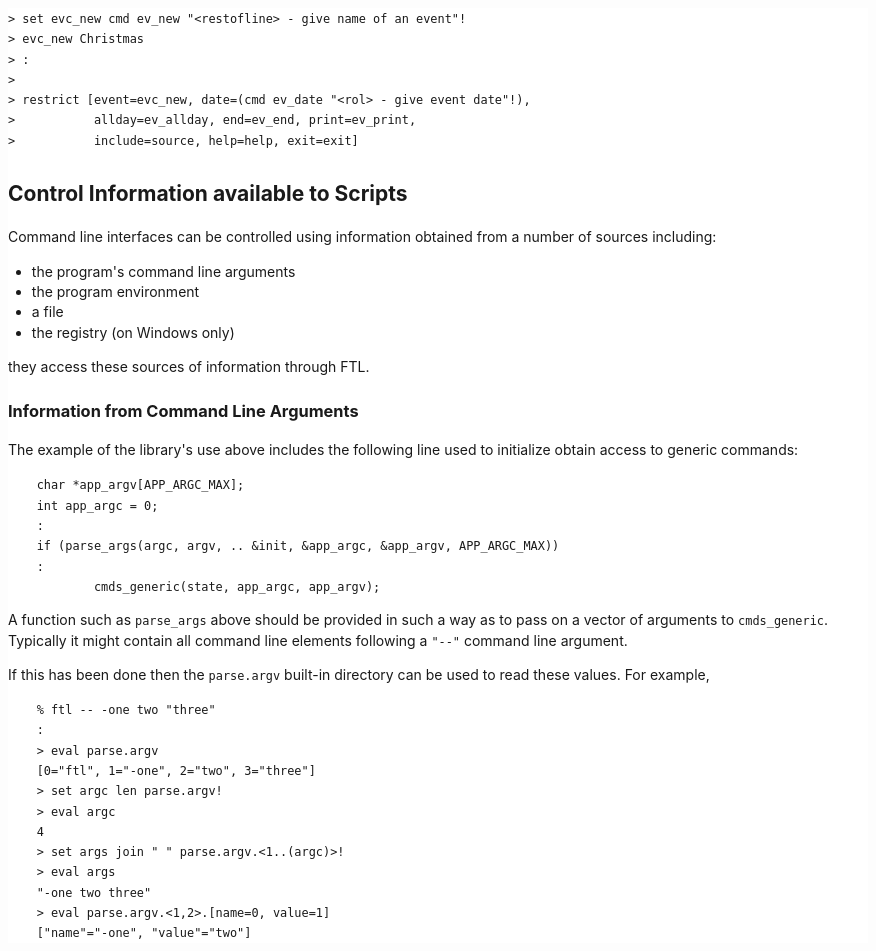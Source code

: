     > set evc_new cmd ev_new "<restofline> - give name of an event"! 
    > evc_new Christmas 
    > : 
    > 
    > restrict [event=evc_new, date=(cmd ev_date "<rol> - give event date"!), 
    >           allday=ev_allday, end=ev_end, print=ev_print, 
    >           include=source, help=help, exit=exit] 

## Control Information available to Scripts

Command line interfaces can be controlled using information obtained
from a number of sources including:

  - the program's command line arguments
  - the program environment
  - a file
  - the registry (on Windows only)

they access these sources of information through FTL.

### Information from Command Line Arguments

The example of the library's use above includes the following line used
to initialize obtain access to generic commands:

``` 
    char *app_argv[APP_ARGC_MAX]; 
    int app_argc = 0; 
    :     
    if (parse_args(argc, argv, .. &init, &app_argc, &app_argv, APP_ARGC_MAX)) 
    : 
            cmds_generic(state, app_argc, app_argv); 
```

A function such as `parse_args` above should be provided in such a way
as to pass on a vector of arguments to `cmds_generic`. Typically it
might contain all command line elements following a `"--"` command line
argument.

If this has been done then the `parse.argv` built-in directory can be
used to read these values. For example,

``` 
    % ftl -- -one two "three" 
    : 
    > eval parse.argv 
    [0="ftl", 1="-one", 2="two", 3="three"] 
    > set argc len parse.argv! 
    > eval argc 
    4 
    > set args join " " parse.argv.<1..(argc)>! 
    > eval args 
    "-one two three" 
    > eval parse.argv.<1,2>.[name=0, value=1] 
    ["name"="-one", "value"="two"] 
```
